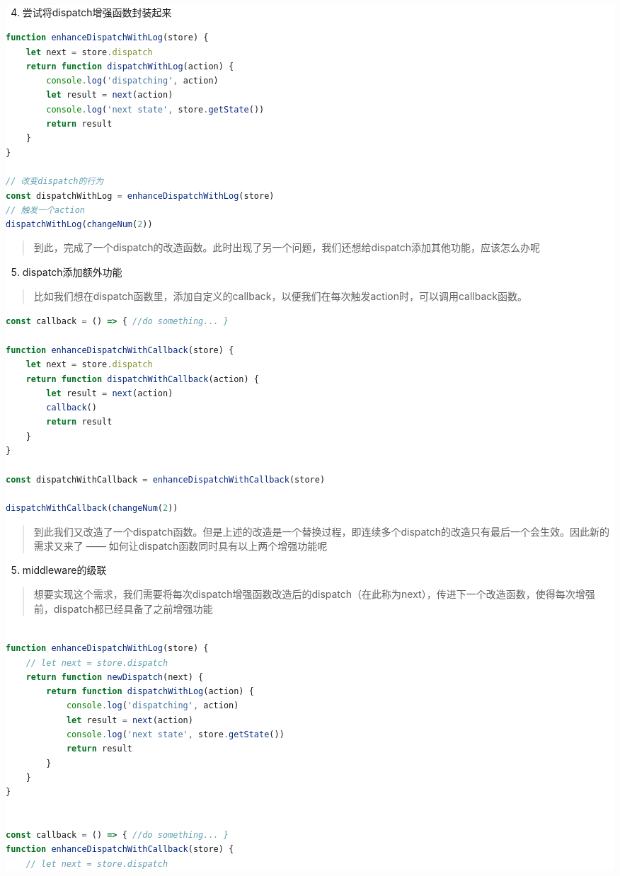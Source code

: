 4. 尝试将dispatch增强函数封装起来

```javascript
function enhanceDispatchWithLog(store) {
    let next = store.dispatch
    return function dispatchWithLog(action) {
        console.log('dispatching', action)
        let result = next(action)
        console.log('next state', store.getState())
        return result
    }
}

// 改变dispatch的行为
const dispatchWithLog = enhanceDispatchWithLog(store)
// 触发一个action
dispatchWithLog(changeNum(2))

```
> 到此，完成了一个dispatch的改造函数。此时出现了另一个问题，我们还想给dispatch添加其他功能，应该怎么办呢

5. dispatch添加额外功能

> 比如我们想在dispatch函数里，添加自定义的callback，以便我们在每次触发action时，可以调用callback函数。

```javascript
const callback = () => { //do something... }

function enhanceDispatchWithCallback(store) {
    let next = store.dispatch
    return function dispatchWithCallback(action) {
        let result = next(action)
        callback()
        return result
    }
}

const dispatchWithCallback = enhanceDispatchWithCallback(store)

dispatchWithCallback(changeNum(2))

```

> 到此我们又改造了一个dispatch函数。但是上述的改造是一个替换过程，即连续多个dispatch的改造只有最后一个会生效。因此新的需求又来了 —— 如何让dispatch函数同时具有以上两个增强功能呢

5. middleware的级联

> 想要实现这个需求，我们需要将每次dispatch增强函数改造后的dispatch（在此称为next），传进下一个改造函数，使得每次增强前，dispatch都已经具备了之前增强功能

```javascript

function enhanceDispatchWithLog(store) {
    // let next = store.dispatch
    return function newDispatch(next) {
        return function dispatchWithLog(action) {
            console.log('dispatching', action)
            let result = next(action)
            console.log('next state', store.getState())
            return result
        }
    }
}


const callback = () => { //do something... }
function enhanceDispatchWithCallback(store) {
    // let next = store.dispatch
```